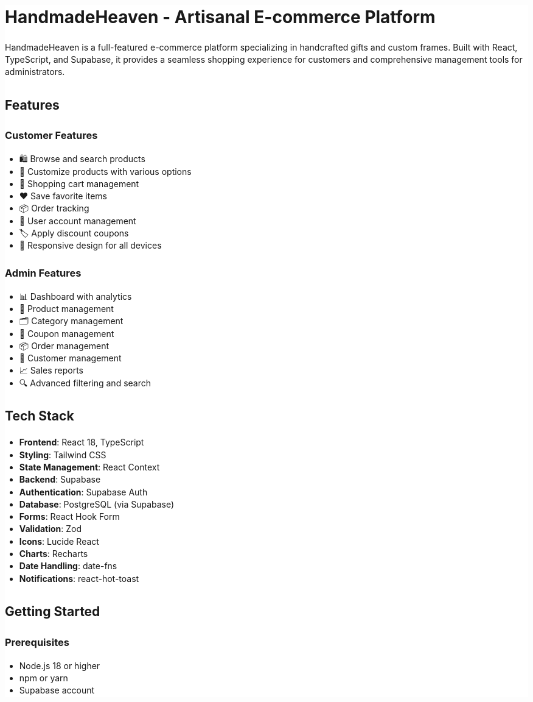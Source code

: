 # HandmadeHeaven - Artisanal E-commerce Platform

HandmadeHeaven is a full-featured e-commerce platform specializing in handcrafted gifts and custom frames. Built with React, TypeScript, and Supabase, it provides a seamless shopping experience for customers and comprehensive management tools for administrators.

## Features

### Customer Features
- 🛍️ Browse and search products
- 🎨 Customize products with various options
- 🛒 Shopping cart management
- ❤️ Save favorite items
- 📦 Order tracking
- 👤 User account management
- 🏷️ Apply discount coupons
- 📱 Responsive design for all devices

### Admin Features
- 📊 Dashboard with analytics
- 📝 Product management
- 🗂️ Category management
- 🎫 Coupon management
- 📦 Order management
- 👥 Customer management
- 📈 Sales reports
- 🔍 Advanced filtering and search

## Tech Stack

- **Frontend**: React 18, TypeScript
- **Styling**: Tailwind CSS
- **State Management**: React Context
- **Backend**: Supabase
- **Authentication**: Supabase Auth
- **Database**: PostgreSQL (via Supabase)
- **Forms**: React Hook Form
- **Validation**: Zod
- **Icons**: Lucide React
- **Charts**: Recharts
- **Date Handling**: date-fns
- **Notifications**: react-hot-toast

## Getting Started

### Prerequisites

- Node.js 18 or higher
- npm or yarn
- Supabase account
